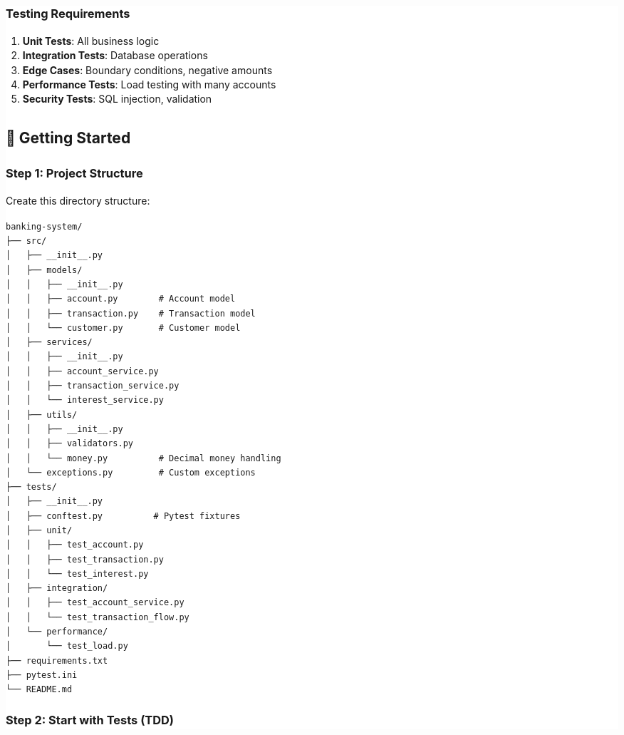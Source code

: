 ### Testing Requirements

1. **Unit Tests**: All business logic
2. **Integration Tests**: Database operations
3. **Edge Cases**: Boundary conditions, negative amounts
4. **Performance Tests**: Load testing with many accounts
5. **Security Tests**: SQL injection, validation

## 🚀 Getting Started

### Step 1: Project Structure

Create this directory structure:

```
banking-system/
├── src/
│   ├── __init__.py
│   ├── models/
│   │   ├── __init__.py
│   │   ├── account.py        # Account model
│   │   ├── transaction.py    # Transaction model
│   │   └── customer.py       # Customer model
│   ├── services/
│   │   ├── __init__.py
│   │   ├── account_service.py
│   │   ├── transaction_service.py
│   │   └── interest_service.py
│   ├── utils/
│   │   ├── __init__.py
│   │   ├── validators.py
│   │   └── money.py          # Decimal money handling
│   └── exceptions.py         # Custom exceptions
├── tests/
│   ├── __init__.py
│   ├── conftest.py          # Pytest fixtures
│   ├── unit/
│   │   ├── test_account.py
│   │   ├── test_transaction.py
│   │   └── test_interest.py
│   ├── integration/
│   │   ├── test_account_service.py
│   │   └── test_transaction_flow.py
│   └── performance/
│       └── test_load.py
├── requirements.txt
├── pytest.ini
└── README.md
```

### Step 2: Start with Tests (TDD)
